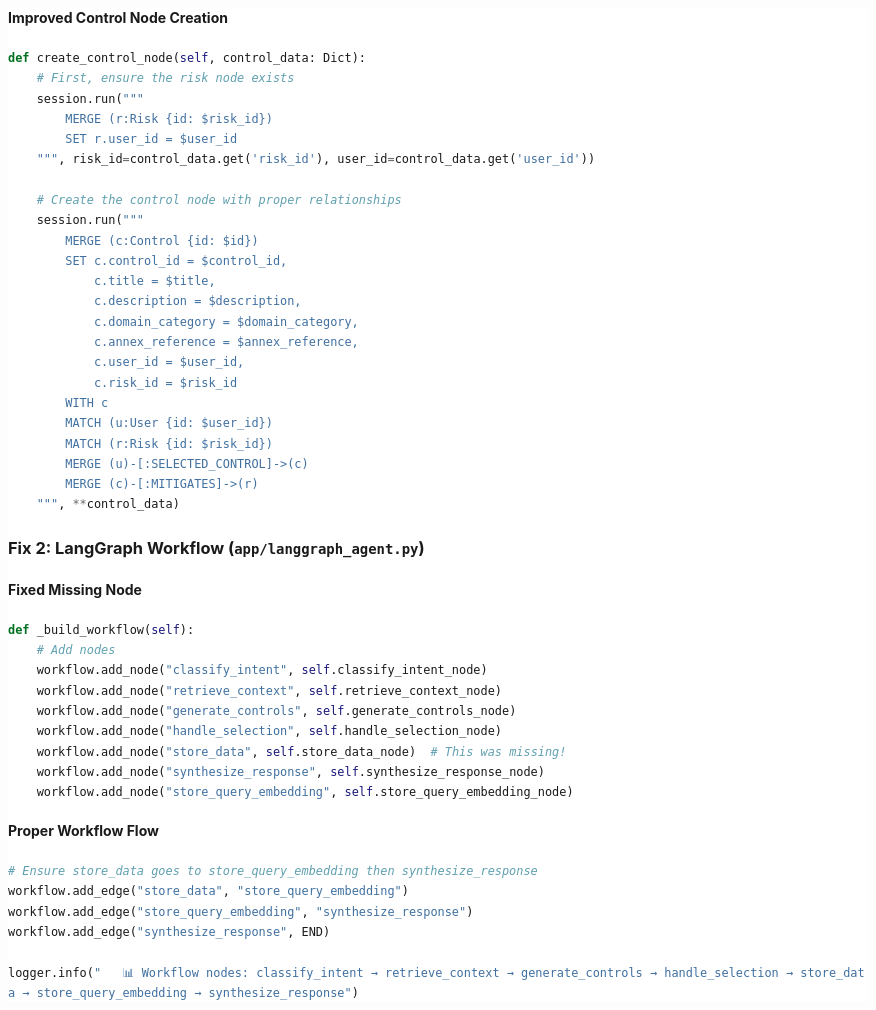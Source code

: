 #### **Improved Control Node Creation**
```python
def create_control_node(self, control_data: Dict):
    # First, ensure the risk node exists
    session.run("""
        MERGE (r:Risk {id: $risk_id})
        SET r.user_id = $user_id
    """, risk_id=control_data.get('risk_id'), user_id=control_data.get('user_id'))
    
    # Create the control node with proper relationships
    session.run("""
        MERGE (c:Control {id: $id})
        SET c.control_id = $control_id,
            c.title = $title,
            c.description = $description,
            c.domain_category = $domain_category,
            c.annex_reference = $annex_reference,
            c.user_id = $user_id,
            c.risk_id = $risk_id
        WITH c
        MATCH (u:User {id: $user_id})
        MATCH (r:Risk {id: $risk_id})
        MERGE (u)-[:SELECTED_CONTROL]->(c)
        MERGE (c)-[:MITIGATES]->(r)
    """, **control_data)
```

### **Fix 2: LangGraph Workflow** (`app/langgraph_agent.py`)

#### **Fixed Missing Node**
```python
def _build_workflow(self):
    # Add nodes
    workflow.add_node("classify_intent", self.classify_intent_node)
    workflow.add_node("retrieve_context", self.retrieve_context_node)
    workflow.add_node("generate_controls", self.generate_controls_node)
    workflow.add_node("handle_selection", self.handle_selection_node)
    workflow.add_node("store_data", self.store_data_node)  # This was missing!
    workflow.add_node("synthesize_response", self.synthesize_response_node)
    workflow.add_node("store_query_embedding", self.store_query_embedding_node)
```

#### **Proper Workflow Flow**
```python
# Ensure store_data goes to store_query_embedding then synthesize_response
workflow.add_edge("store_data", "store_query_embedding")
workflow.add_edge("store_query_embedding", "synthesize_response")
workflow.add_edge("synthesize_response", END)

logger.info("   📊 Workflow nodes: classify_intent → retrieve_context → generate_controls → handle_selection → store_data → store_query_embedding → synthesize_response")
```
